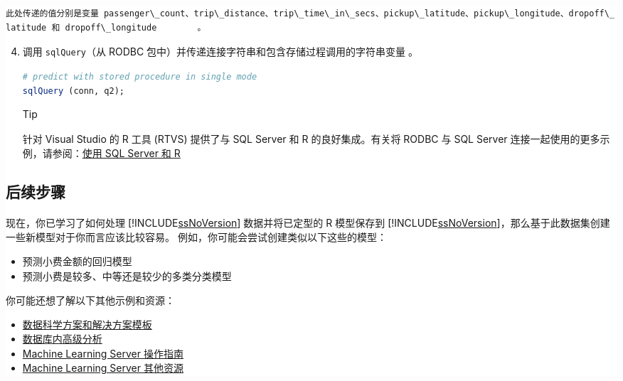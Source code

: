     此处传递的值分别是变量 passenger\_count、trip\_distance、trip\_time\_in\_secs、pickup\_latitude、pickup\_longitude、dropoff\_latitude 和 dropoff\_longitude        。

4. 调用 `sqlQuery`（从 RODBC 包中）并传递连接字符串和包含存储过程调用的字符串变量  。

    ```R
    # predict with stored procedure in single mode
    sqlQuery (conn, q2);
    ```

    >[!TIP]
    > 针对 Visual Studio 的 R 工具 (RTVS) 提供了与 SQL Server 和 R 的良好集成。有关将 RODBC 与 SQL Server 连接一起使用的更多示例，请参阅：[使用 SQL Server 和 R](https://docs.microsoft.com/visualstudio/rtvs/sql-server)

## <a name="next-steps"></a>后续步骤

现在，你已学习了如何处理 [!INCLUDE[ssNoVersion](../../includes/ssnoversion-md.md)] 数据并将已定型的 R 模型保存到 [!INCLUDE[ssNoVersion](../../includes/ssnoversion-md.md)]，那么基于此数据集创建一些新模型对于你而言应该比较容易。 例如，你可能会尝试创建类似以下这些的模型：

+ 预测小费金额的回归模型
+ 预测小费是较多、中等还是较少的多类分类模型

你可能还想了解以下其他示例和资源：

+ [数据科学方案和解决方案模板](data-science-scenarios-and-solution-templates.md)
+ [数据库内高级分析](sqldev-in-database-r-for-sql-developers.md)
+ [Machine Learning Server 操作指南](https://docs.microsoft.com/machine-learning-server/r/how-to-introduction)
+ [Machine Learning Server 其他资源](https://docs.microsoft.com//machine-learning-server/resources-more)
